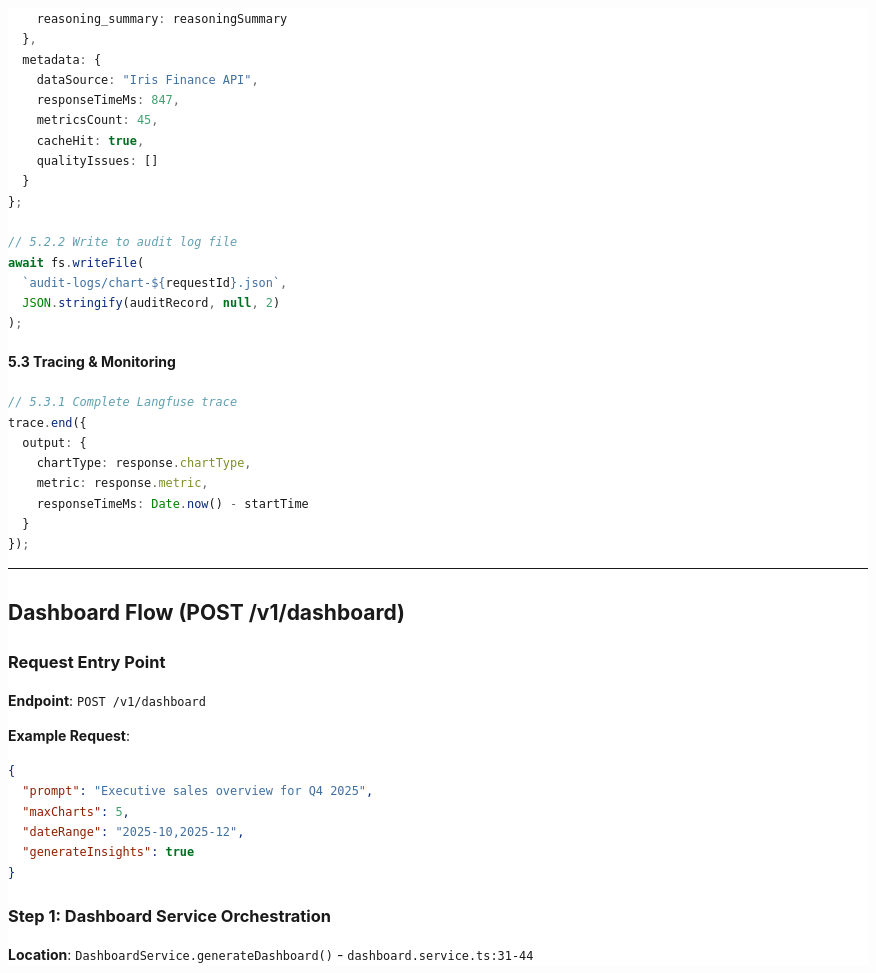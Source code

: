 ```typescript
    reasoning_summary: reasoningSummary
  },
  metadata: {
    dataSource: "Iris Finance API",
    responseTimeMs: 847,
    metricsCount: 45,
    cacheHit: true,
    qualityIssues: []
  }
};

// 5.2.2 Write to audit log file
await fs.writeFile(
  `audit-logs/chart-${requestId}.json`,
  JSON.stringify(auditRecord, null, 2)
);
```

#### 5.3 Tracing & Monitoring

```typescript
// 5.3.1 Complete Langfuse trace
trace.end({
  output: {
    chartType: response.chartType,
    metric: response.metric,
    responseTimeMs: Date.now() - startTime
  }
});
```

---

## Dashboard Flow (POST /v1/dashboard)

### Request Entry Point

**Endpoint**: `POST /v1/dashboard`

**Example Request**:
```json
{
  "prompt": "Executive sales overview for Q4 2025",
  "maxCharts": 5,
  "dateRange": "2025-10,2025-12",
  "generateInsights": true
}
```

### Step 1: Dashboard Service Orchestration

**Location**: `DashboardService.generateDashboard()` - `dashboard.service.ts:31-44`
